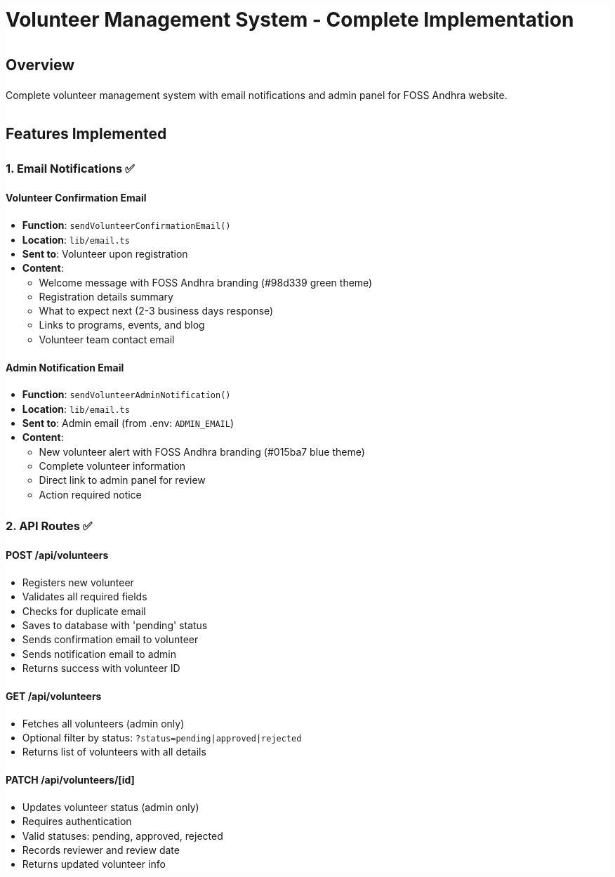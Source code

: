 # Volunteer Management System - Complete Implementation

## Overview
Complete volunteer management system with email notifications and admin panel for FOSS Andhra website.

## Features Implemented

### 1. Email Notifications ✅

#### Volunteer Confirmation Email
- **Function**: `sendVolunteerConfirmationEmail()`
- **Location**: `lib/email.ts`
- **Sent to**: Volunteer upon registration
- **Content**:
  - Welcome message with FOSS Andhra branding (#98d339 green theme)
  - Registration details summary
  - What to expect next (2-3 business days response)
  - Links to programs, events, and blog
  - Volunteer team contact email

#### Admin Notification Email
- **Function**: `sendVolunteerAdminNotification()`
- **Location**: `lib/email.ts`
- **Sent to**: Admin email (from .env: `ADMIN_EMAIL`)
- **Content**:
  - New volunteer alert with FOSS Andhra branding (#015ba7 blue theme)
  - Complete volunteer information
  - Direct link to admin panel for review
  - Action required notice

### 2. API Routes ✅

#### POST /api/volunteers
- Registers new volunteer
- Validates all required fields
- Checks for duplicate email
- Saves to database with 'pending' status
- Sends confirmation email to volunteer
- Sends notification email to admin
- Returns success with volunteer ID

#### GET /api/volunteers
- Fetches all volunteers (admin only)
- Optional filter by status: `?status=pending|approved|rejected`
- Returns list of volunteers with all details

#### PATCH /api/volunteers/[id]
- Updates volunteer status (admin only)
- Requires authentication
- Valid statuses: pending, approved, rejected
- Records reviewer and review date
- Returns updated volunteer info
